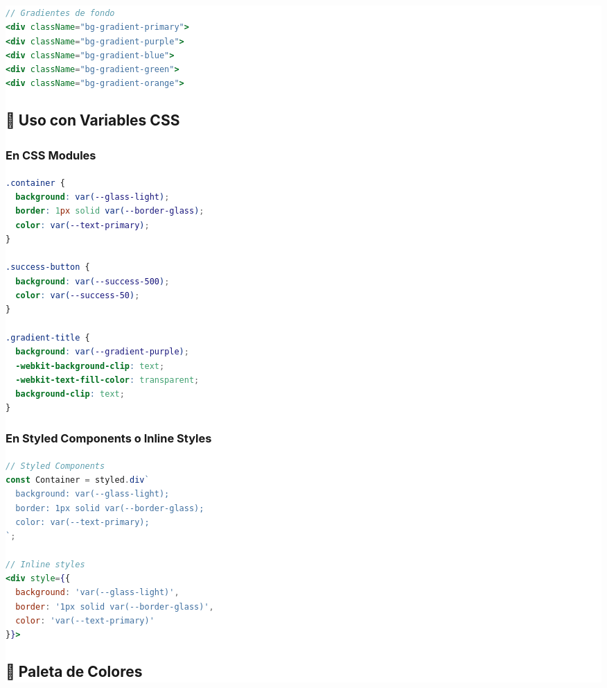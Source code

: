 ```jsx
// Gradientes de fondo
<div className="bg-gradient-primary">
<div className="bg-gradient-purple">
<div className="bg-gradient-blue">
<div className="bg-gradient-green">
<div className="bg-gradient-orange">
```

## 🎯 Uso con Variables CSS

### En CSS Modules

```css
.container {
  background: var(--glass-light);
  border: 1px solid var(--border-glass);
  color: var(--text-primary);
}

.success-button {
  background: var(--success-500);
  color: var(--success-50);
}

.gradient-title {
  background: var(--gradient-purple);
  -webkit-background-clip: text;
  -webkit-text-fill-color: transparent;
  background-clip: text;
}
```

### En Styled Components o Inline Styles

```jsx
// Styled Components
const Container = styled.div`
  background: var(--glass-light);
  border: 1px solid var(--border-glass);
  color: var(--text-primary);
`;

// Inline styles
<div style={{
  background: 'var(--glass-light)',
  border: '1px solid var(--border-glass)',
  color: 'var(--text-primary)'
}}>
```

## 🎨 Paleta de Colores
